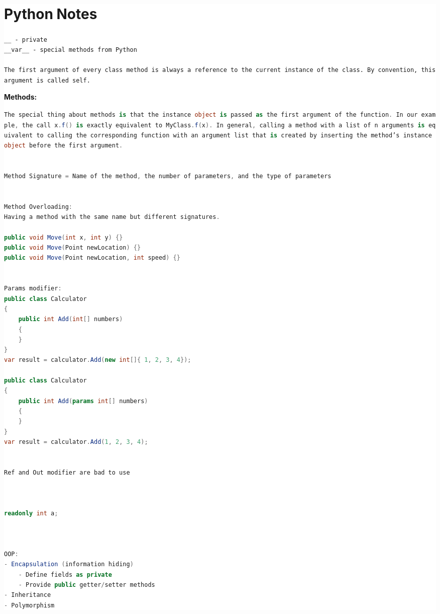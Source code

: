 # Python Notes

```
__ - private
__var__ - special methods from Python

The first argument of every class method is always a reference to the current instance of the class. By convention, this argument is called self.
```

**Methods:**  
```c#
The special thing about methods is that the instance object is passed as the first argument of the function. In our example, the call x.f() is exactly equivalent to MyClass.f(x). In general, calling a method with a list of n arguments is equivalent to calling the corresponding function with an argument list that is created by inserting the method’s instance object before the first argument.


Method Signature = Name of the method, the number of parameters, and the type of parameters


Method Overloading:
Having a method with the same name but different signatures.

public void Move(int x, int y) {}
public void Move(Point newLocation) {}
public void Move(Point newLocation, int speed) {}


Params modifier:
public class Calculator
{
    public int Add(int[] numbers)
    {
    }
}
var result = calculator.Add(new int[]{ 1, 2, 3, 4});

public class Calculator
{
    public int Add(params int[] numbers)
    {
    }
}
var result = calculator.Add(1, 2, 3, 4);


Ref and Out modifier are bad to use



readonly int a;



OOP:
- Encapsulation (information hiding)
    - Define fields as private
	- Provide public getter/setter methods
- Inheritance
- Polymorphism


```